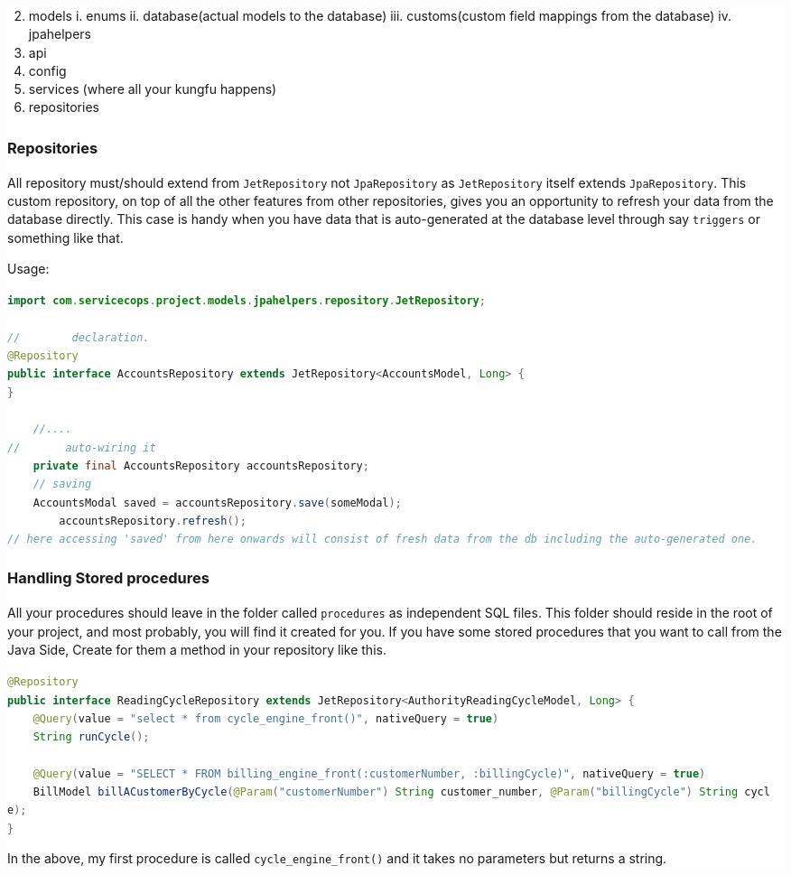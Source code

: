 2. models
    i.   enums
    ii.  database(actual models to the database)
    iii. customs(custom field mappings from the database)
    iv.  jpahelpers
3. api
4. config
5. services (where all your kungfu happens)
6. repositories

### Repositories
All repository must/should extend from `JetRepository` not `JpaRepository` as `JetRepository` itself extends `JpaRepository`. This custom repository, on top of all the other features from other repositories, gives you an opportunity to 
refresh your data from the database directly. This case is handy when you have data that is auto-generated at
the database level through say `triggers` or something like that.

Usage:

```java
import com.servicecops.project.models.jpahelpers.repository.JetRepository;

//        declaration.
@Repository
public interface AccountsRepository extends JetRepository<AccountsModel, Long> {
}

    //....
//       auto-wiring it 
    private final AccountsRepository accountsRepository;
    // saving 
    AccountsModal saved = accountsRepository.save(someModal);
        accountsRepository.refresh();
// here accessing 'saved' from here onwards will consist of fresh data from the db including the auto-generated one.
```

### Handling Stored procedures
All your procedures should leave in the folder called `procedures` as independent SQL files. 
This folder should reside in the root of your project, and most probably, you will find it created for you.
If you have some stored procedures that you want to call from the Java Side,
Create for them a method in your repository like this.

```java
@Repository
public interface ReadingCycleRepository extends JetRepository<AuthorityReadingCycleModel, Long> {
    @Query(value = "select * from cycle_engine_front()", nativeQuery = true)
    String runCycle();

    @Query(value = "SELECT * FROM billing_engine_front(:customerNumber, :billingCycle)", nativeQuery = true)
    BillModel billACustomerByCycle(@Param("customerNumber") String customer_number, @Param("billingCycle") String cycle);
}
```
In the above, my first procedure is called ``cycle_engine_front()`` and it takes no parameters but returns a string.
